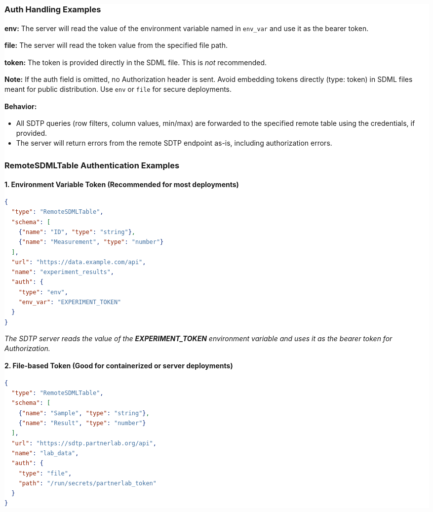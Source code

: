 ### Auth Handling Examples

**env:**
The server will read the value of the environment variable named in `env_var` and use it as the bearer token.

**file:**
The server will read the token value from the specified file path.

**token:**
The token is provided directly in the SDML file. This is *not* recommended.

**Note:**
If the auth field is omitted, no Authorization header is sent.
Avoid embedding tokens directly (type: token) in SDML files meant for public distribution. Use `env` or `file` for secure deployments.

**Behavior:**

* All SDTP queries (row filters, column values, min/max) are forwarded to the specified remote table using the credentials, if provided.
* The server will return errors from the remote SDTP endpoint as-is, including authorization errors.

### RemoteSDMLTable Authentication Examples

**1. Environment Variable Token (Recommended for most deployments)**

```json
{
  "type": "RemoteSDMLTable",
  "schema": [
    {"name": "ID", "type": "string"},
    {"name": "Measurement", "type": "number"}
  ],
  "url": "https://data.example.com/api",
  "name": "experiment_results",
  "auth": {
    "type": "env",
    "env_var": "EXPERIMENT_TOKEN"
  }
}
```

*The SDTP server reads the value of the **EXPERIMENT\_TOKEN** environment variable and uses it as the bearer token for Authorization.*

**2. File-based Token (Good for containerized or server deployments)**

```json
{
  "type": "RemoteSDMLTable",
  "schema": [
    {"name": "Sample", "type": "string"},
    {"name": "Result", "type": "number"}
  ],
  "url": "https://sdtp.partnerlab.org/api",
  "name": "lab_data",
  "auth": {
    "type": "file",
    "path": "/run/secrets/partnerlab_token"
  }
}
```
